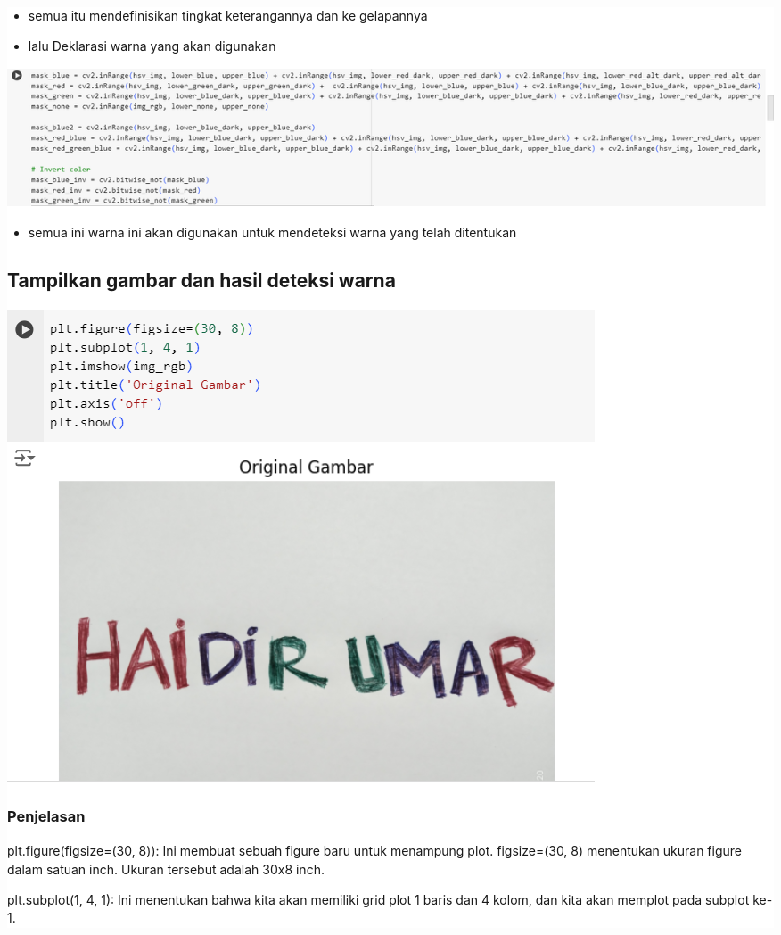 - semua itu mendefinisikan tingkat keterangannya dan ke gelapannya

- lalu Deklarasi warna yang akan digunakan

![App Screenshot](./Screenshots/deteksi_warna.png)

- semua ini warna ini akan digunakan untuk mendeteksi warna yang telah ditentukan


## Tampilkan gambar dan hasil deteksi warna

![App Screenshot](./Screenshots/original_image.png)

### Penjelasan
plt.figure(figsize=(30, 8)): Ini membuat sebuah figure baru untuk menampung plot. figsize=(30, 8) menentukan ukuran figure dalam satuan inch. Ukuran tersebut adalah 30x8 inch.

plt.subplot(1, 4, 1): Ini menentukan bahwa kita akan memiliki grid plot 1 baris dan 4 kolom, dan kita akan memplot pada subplot ke-1.

